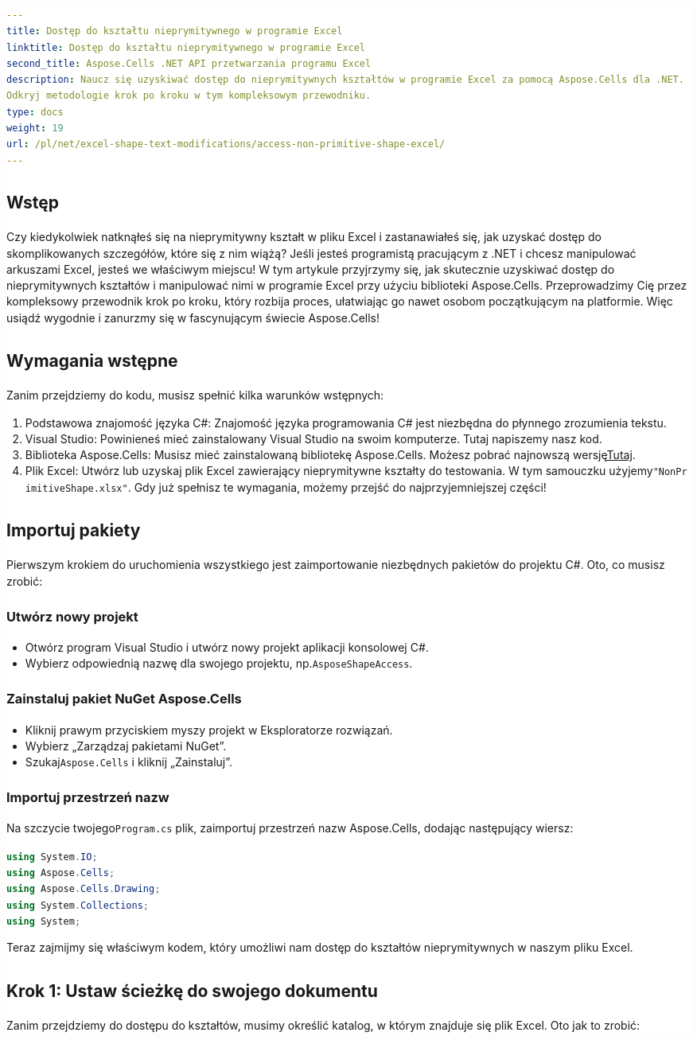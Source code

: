 ```yaml
---
title: Dostęp do kształtu nieprymitywnego w programie Excel
linktitle: Dostęp do kształtu nieprymitywnego w programie Excel
second_title: Aspose.Cells .NET API przetwarzania programu Excel
description: Naucz się uzyskiwać dostęp do nieprymitywnych kształtów w programie Excel za pomocą Aspose.Cells dla .NET. Odkryj metodologie krok po kroku w tym kompleksowym przewodniku.
type: docs
weight: 19
url: /pl/net/excel-shape-text-modifications/access-non-primitive-shape-excel/
---
```

## Wstęp
Czy kiedykolwiek natknąłeś się na nieprymitywny kształt w pliku Excel i zastanawiałeś się, jak uzyskać dostęp do skomplikowanych szczegółów, które się z nim wiążą? Jeśli jesteś programistą pracującym z .NET i chcesz manipulować arkuszami Excel, jesteś we właściwym miejscu! W tym artykule przyjrzymy się, jak skutecznie uzyskiwać dostęp do nieprymitywnych kształtów i manipulować nimi w programie Excel przy użyciu biblioteki Aspose.Cells. Przeprowadzimy Cię przez kompleksowy przewodnik krok po kroku, który rozbija proces, ułatwiając go nawet osobom początkującym na platformie. Więc usiądź wygodnie i zanurzmy się w fascynującym świecie Aspose.Cells!
## Wymagania wstępne
Zanim przejdziemy do kodu, musisz spełnić kilka warunków wstępnych:
1. Podstawowa znajomość języka C#: Znajomość języka programowania C# jest niezbędna do płynnego zrozumienia tekstu.
2. Visual Studio: Powinieneś mieć zainstalowany Visual Studio na swoim komputerze. Tutaj napiszemy nasz kod.
3.  Biblioteka Aspose.Cells: Musisz mieć zainstalowaną bibliotekę Aspose.Cells. Możesz pobrać najnowszą wersję[Tutaj](https://releases.aspose.com/cells/net/).
4. Plik Excel: Utwórz lub uzyskaj plik Excel zawierający nieprymitywne kształty do testowania. W tym samouczku użyjemy`"NonPrimitiveShape.xlsx"`.
Gdy już spełnisz te wymagania, możemy przejść do najprzyjemniejszej części!
## Importuj pakiety
Pierwszym krokiem do uruchomienia wszystkiego jest zaimportowanie niezbędnych pakietów do projektu C#. Oto, co musisz zrobić:
### Utwórz nowy projekt
- Otwórz program Visual Studio i utwórz nowy projekt aplikacji konsolowej C#.
-  Wybierz odpowiednią nazwę dla swojego projektu, np.`AsposeShapeAccess`.
### Zainstaluj pakiet NuGet Aspose.Cells
- Kliknij prawym przyciskiem myszy projekt w Eksploratorze rozwiązań.
- Wybierz „Zarządzaj pakietami NuGet”.
-  Szukaj`Aspose.Cells` i kliknij „Zainstaluj”.
### Importuj przestrzeń nazw
 Na szczycie twojego`Program.cs` plik, zaimportuj przestrzeń nazw Aspose.Cells, dodając następujący wiersz:
```csharp
using System.IO;
using Aspose.Cells;
using Aspose.Cells.Drawing;
using System.Collections;
using System;
```
Teraz zajmijmy się właściwym kodem, który umożliwi nam dostęp do kształtów nieprymitywnych w naszym pliku Excel.
## Krok 1: Ustaw ścieżkę do swojego dokumentu
Zanim przejdziemy do dostępu do kształtów, musimy określić katalog, w którym znajduje się plik Excel. Oto jak to zrobić:
```csharp
```